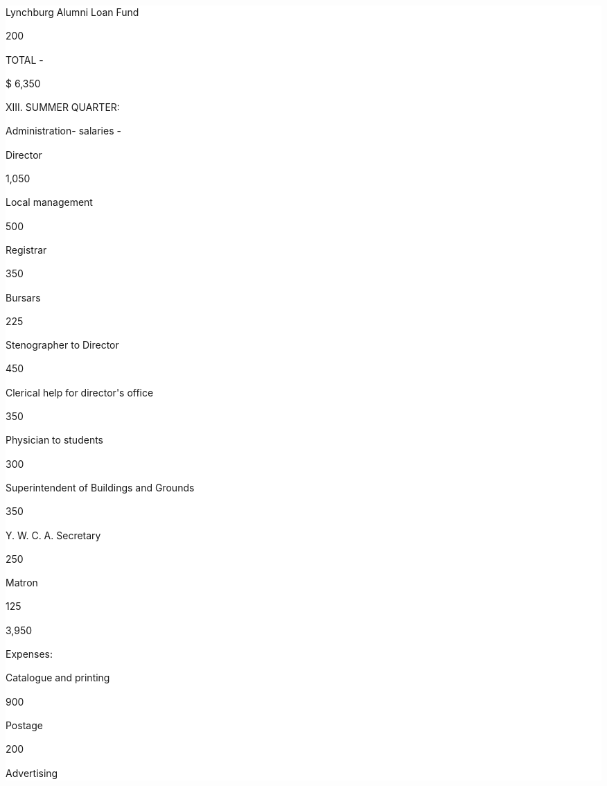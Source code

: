 Lynchburg Alumni Loan Fund

200

TOTAL -

$ 6,350

XIII. SUMMER QUARTER:

Administration- salaries -

Director

1,050

Local management

500

Registrar

350

Bursars

225

Stenographer to Director

450

Clerical help for director's office

350

Physician to students

300

Superintendent of Buildings and Grounds

350

Y. W. C. A. Secretary

250

Matron

125

3,950

Expenses:

Catalogue and printing

900

Postage

200

Advertising
